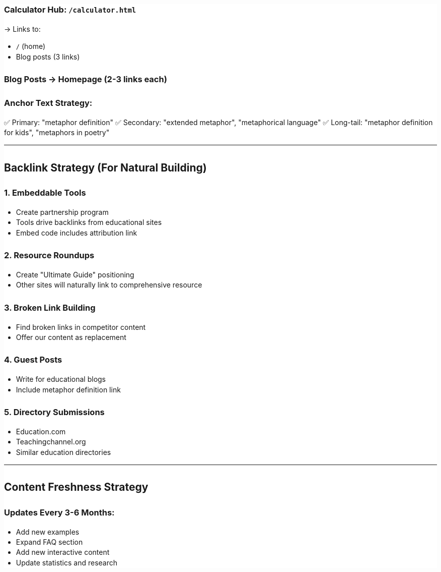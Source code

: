 ### Calculator Hub: `/calculator.html`
→ Links to:
- `/` (home)
- Blog posts (3 links)

### Blog Posts → Homepage (2-3 links each)

### Anchor Text Strategy:
✅ Primary: "metaphor definition"
✅ Secondary: "extended metaphor", "metaphorical language"
✅ Long-tail: "metaphor definition for kids", "metaphors in poetry"

---

## Backlink Strategy (For Natural Building)

### 1. **Embeddable Tools**
- Create partnership program
- Tools drive backlinks from educational sites
- Embed code includes attribution link

### 2. **Resource Roundups**
- Create "Ultimate Guide" positioning
- Other sites will naturally link to comprehensive resource

### 3. **Broken Link Building**
- Find broken links in competitor content
- Offer our content as replacement

### 4. **Guest Posts**
- Write for educational blogs
- Include metaphor definition link

### 5. **Directory Submissions**
- Education.com
- Teachingchannel.org
- Similar education directories

---

## Content Freshness Strategy

### Updates Every 3-6 Months:
- Add new examples
- Expand FAQ section
- Add new interactive content
- Update statistics and research
